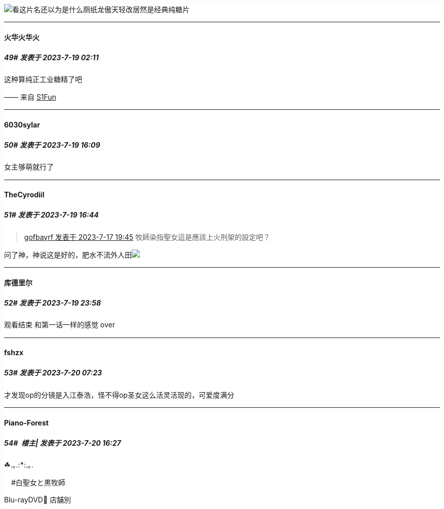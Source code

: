 <img src="https://static.saraba1st.com/image/smiley/face2017/067.png" referrerpolicy="no-referrer">看这片名还以为是什么厕纸龙傲天轻改居然是经典纯糖片

*****

####  火华火华火  
##### 49#       发表于 2023-7-19 02:11

这种算纯正工业糖精了吧

—— 来自 [S1Fun](https://s1fun.koalcat.com)

*****

####  6030sylar  
##### 50#       发表于 2023-7-19 16:09

女主够萌就行了

*****

####  TheCyrodiil  
##### 51#       发表于 2023-7-19 16:44

<blockquote><a href="httphttps://bbs.saraba1st.com/2b/forum.php?mod=redirect&amp;goto=findpost&amp;pid=61697467&amp;ptid=2076015" target="_blank">gofbayrf 发表于 2023-7-17 19:45</a>
牧師染指聖女這是應該上火刑架的設定吧？</blockquote>
问了神，神说这是好的，肥水不流外人田<img src="https://static.saraba1st.com/image/smiley/face2017/048.png" referrerpolicy="no-referrer">

*****

####  库德里尔  
##### 52#       发表于 2023-7-19 23:58

观看结束
和第一话一样的感觉 over

*****

####  fshzx  
##### 53#       发表于 2023-7-20 07:23

才发现op的分镜是入江泰浩，怪不得op圣女这么活灵活现的，可爱度满分

*****

####  Piano-Forest  
##### 54#         楼主| 发表于 2023-7-20 16:27

☘.｡.:*:.｡.

　#白聖女と黒牧師

Blu-rayDVD📀 店舗別
